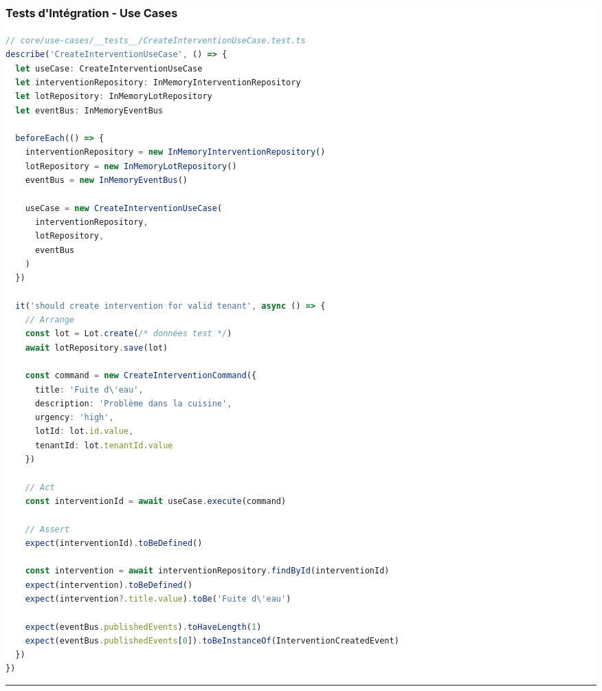 ### Tests d'Intégration - Use Cases
```typescript
// core/use-cases/__tests__/CreateInterventionUseCase.test.ts
describe('CreateInterventionUseCase', () => {
  let useCase: CreateInterventionUseCase
  let interventionRepository: InMemoryInterventionRepository
  let lotRepository: InMemoryLotRepository
  let eventBus: InMemoryEventBus

  beforeEach(() => {
    interventionRepository = new InMemoryInterventionRepository()
    lotRepository = new InMemoryLotRepository()
    eventBus = new InMemoryEventBus()

    useCase = new CreateInterventionUseCase(
      interventionRepository,
      lotRepository,
      eventBus
    )
  })

  it('should create intervention for valid tenant', async () => {
    // Arrange
    const lot = Lot.create(/* données test */)
    await lotRepository.save(lot)

    const command = new CreateInterventionCommand({
      title: 'Fuite d\'eau',
      description: 'Problème dans la cuisine',
      urgency: 'high',
      lotId: lot.id.value,
      tenantId: lot.tenantId.value
    })

    // Act
    const interventionId = await useCase.execute(command)

    // Assert
    expect(interventionId).toBeDefined()

    const intervention = await interventionRepository.findById(interventionId)
    expect(intervention).toBeDefined()
    expect(intervention?.title.value).toBe('Fuite d\'eau')

    expect(eventBus.publishedEvents).toHaveLength(1)
    expect(eventBus.publishedEvents[0]).toBeInstanceOf(InterventionCreatedEvent)
  })
})
```

---

